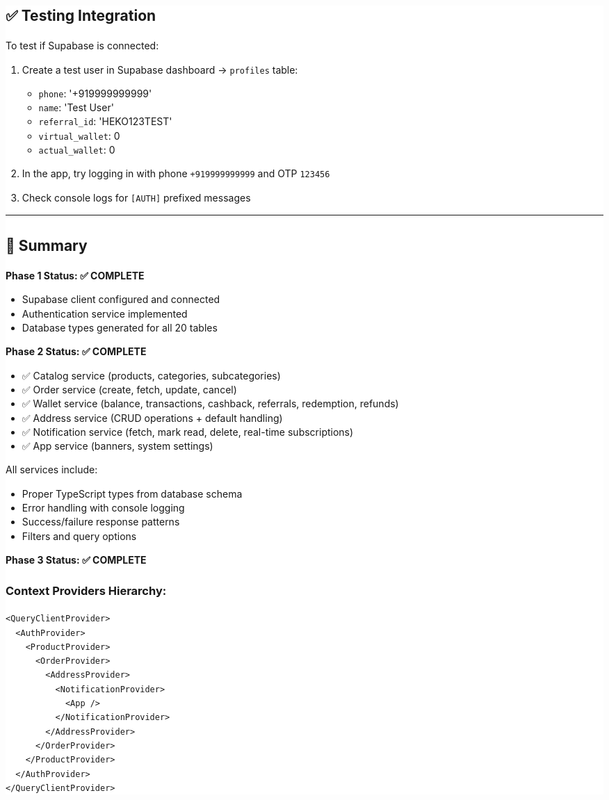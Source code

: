 ## ✅ Testing Integration

To test if Supabase is connected:

1. Create a test user in Supabase dashboard → `profiles` table:
   - `phone`: '+919999999999'
   - `name`: 'Test User'
   - `referral_id`: 'HEKO123TEST'
   - `virtual_wallet`: 0
   - `actual_wallet`: 0

2. In the app, try logging in with phone `+919999999999` and OTP `123456`

3. Check console logs for `[AUTH]` prefixed messages

---

## 📝 Summary

**Phase 1 Status: ✅ COMPLETE**
- Supabase client configured and connected
- Authentication service implemented
- Database types generated for all 20 tables

**Phase 2 Status: ✅ COMPLETE**
- ✅ Catalog service (products, categories, subcategories)
- ✅ Order service (create, fetch, update, cancel)
- ✅ Wallet service (balance, transactions, cashback, referrals, redemption, refunds)
- ✅ Address service (CRUD operations + default handling)
- ✅ Notification service (fetch, mark read, delete, real-time subscriptions)
- ✅ App service (banners, system settings)

All services include:
- Proper TypeScript types from database schema
- Error handling with console logging
- Success/failure response patterns
- Filters and query options

**Phase 3 Status: ✅ COMPLETE**

### Context Providers Hierarchy:
```tsx
<QueryClientProvider>
  <AuthProvider>
    <ProductProvider>
      <OrderProvider>
        <AddressProvider>
          <NotificationProvider>
            <App />
          </NotificationProvider>
        </AddressProvider>
      </OrderProvider>
    </ProductProvider>
  </AuthProvider>
</QueryClientProvider>
```
